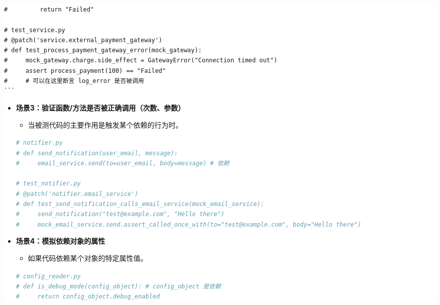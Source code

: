     #         return "Failed"

    # test_service.py
    # @patch('service.external_payment_gateway')
    # def test_process_payment_gateway_error(mock_gateway):
    #     mock_gateway.charge.side_effect = GatewayError("Connection timed out")
    #     assert process_payment(100) == "Failed"
    #     # 可以在这里断言 log_error 是否被调用
    ```

*   **场景3：验证函数/方法是否被正确调用（次数、参数）**
    *   当被测代码的主要作用是触发某个依赖的行为时。
    ```python
    # notifier.py
    # def send_notification(user_email, message):
    #     email_service.send(to=user_email, body=message) # 依赖

    # test_notifier.py
    # @patch('notifier.email_service')
    # def test_send_notification_calls_email_service(mock_email_service):
    #     send_notification("test@example.com", "Hello there")
    #     mock_email_service.send.assert_called_once_with(to="test@example.com", body="Hello there")
    ```

*   **场景4：模拟依赖对象的属性**
    *   如果代码依赖某个对象的特定属性值。
    ```python
    # config_reader.py
    # def is_debug_mode(config_object): # config_object 是依赖
    #     return config_object.debug_enabled
